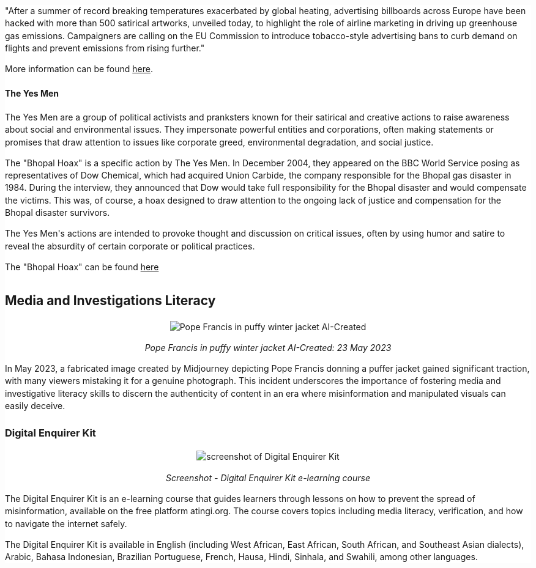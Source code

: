 "After a summer of record breaking temperatures exacerbated by global heating, advertising billboards across Europe have been hacked with more than 500 satirical artworks, unveiled today, to highlight the role of airline marketing in driving up greenhouse gas emissions. Campaigners are calling on the EU Commission to introduce tobacco-style advertising bans to curb demand on flights and prevent emissions from rising further."  

More information can be found [here](http://brandalism.ch/projects/airlines-airports/).

#### The Yes Men

The Yes Men are a group of political activists and pranksters known for their satirical and creative actions to raise awareness about social and environmental issues. They impersonate powerful entities and corporations, often making statements or promises that draw attention to issues like corporate greed, environmental degradation, and social justice.

The "Bhopal Hoax" is a specific action by The Yes Men. In December 2004, they appeared on the BBC World Service posing as representatives of Dow Chemical, which had acquired Union Carbide, the company responsible for the Bhopal gas disaster in 1984. During the interview, they announced that Dow would take full responsibility for the Bhopal disaster and would compensate the victims. This was, of course, a hoax designed to draw attention to the ongoing lack of justice and compensation for the Bhopal disaster survivors.

The Yes Men's actions are intended to provoke thought and discussion on critical issues, often by using humor and satire to reveal the absurdity of certain corporate or political practices.

The "Bhopal Hoax" can be found [here](https://www.youtube.com/watch?v=LiWlvBro9eI)

## Media and Investigations Literacy 

<p align="center" width="100%">
  <img width="400" alt="Pope Francis in puffy winter jacket AI-Created" src="images/Pope_Francis_in_puffy_winter_jacket.jpg">
</p>
<p align="center" width="100%">
  <em>Pope Francis in puffy winter jacket AI-Created: 23 May 2023</em></p>

 In May 2023, a fabricated image created by Midjourney depicting Pope Francis donning a puffer jacket gained significant traction, with many viewers mistaking it for a genuine photograph. This incident underscores the importance of fostering media and investigative literacy skills to discern the authenticity of content in an era where misinformation and manipulated visuals can easily deceive.

 ### Digital Enquirer Kit

<p align="center" width="100%">
  <img width="800" alt="screenshot of Digital Enquirer Kit" src="images/digital_enquirer_kit.png">
</p>
<p align="center" width="100%">
  <em>Screenshot - Digital Enquirer Kit e-learning course</em></p>

 The Digital Enquirer Kit is an e-learning course that guides learners through lessons on how to prevent the spread of misinformation, available on the free platform atingi.org. The course covers topics including media literacy, verification, and how to navigate the internet safely.

The Digital Enquirer Kit is available in English (including West African, East African, South African, and Southeast Asian dialects), Arabic, Bahasa Indonesian, Brazilian Portuguese, French, Hausa, Hindi, Sinhala, and Swahili, among other languages. 
